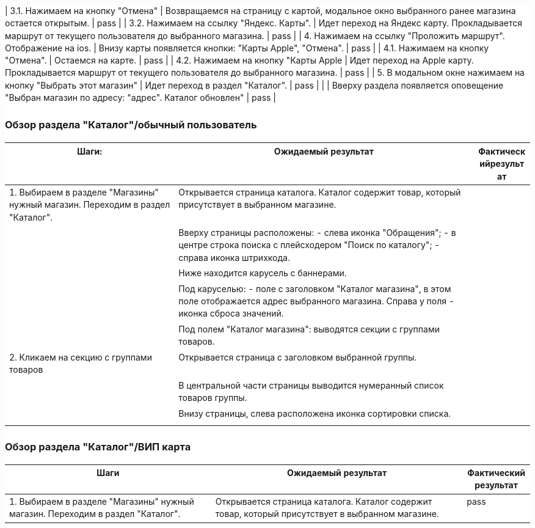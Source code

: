 | 3.1. Нажимаем на кнопку "Отмена"                                   | Возвращаемся на страницу с картой, модальное окно выбранного ранее магазина остается открытым.                                | pass                  |
| 3.2. Нажимаем на ссылку "Яндекс. Карты".                           | Идет переход на Яндекс карту. Прокладывается маршрут от текущего пользователя до выбранного магазина.                         | pass                  |
| 4. Нажимаем на ссылку "Проложить маршрут". Отображение на ios.     | Внизу карты появляется кнопки: "Карты Apple", "Отмена".                                                                       | pass                  |
| 4.1. Нажимаем на кнопку "Отмена".                                  | Остаемся на карте.                                                                                                            | pass                  |
| 4.2. Нажимаем на кнопку "Карты Apple                               | Идет переход на Apple карту. Прокладывается маршрут от текущего пользователя до выбранного магазина.                          | pass                  |
| 5. В модальном окне нажимаем на кнопку "Выбрать этот магазин"      | Идет переход в раздел "Каталог".                                                                                              | pass                  |
|                                                                    | Вверху раздела появляется оповещение "Выбран магазин по адресу: "адрес". Каталог обновлен"                                    | pass                  |


### Обзор раздела "Каталог"/обычный пользователь

| Шаги:                                                                          | Ожидаемый результат                                                                                                                                                                          | Фактическийрезультат<br> |
| ------------------------------------------------------------------------------ | -------------------------------------------------------------------------------------------------------------------------------------------------------------------------------------------- | ------------------------ |
| 1. Выбираем в разделе "Магазины" нужный магазин. Переходим в раздел "Каталог". | Открывается страница каталога. Каталог содержит товар, который присутствует в выбранном магазине.                                                                                            |                          |
|                                                                                | Вверху страницы расположены:             - слева иконка "Обращения";                  - в центре строка поиска с плейсходером "Поиск по каталогу";       - справа иконка штрихкода.          |                          |
|                                                                                | Ниже находится карусель с баннерами.                                                                                                                                                         |                          |
|                                                                                | Под каруселью:                                           - поле с заголовком "Каталог магазина", в этом поле отображается адрес выбранного магазина. Справа у поля - иконка сброса значений. |                          |
|                                                                                | Под полем "Каталог магазина":                 выводятся секции с группами товаров.                                                                                                           |                          |
| 2. Кликаем на секцию с группами товаров                                        | Открывается страница  с заголовком выбранной группы.                                                                                                                                         |                          |
|                                                                                | В центральной части страницы выводится нумеранный список товаров группы.                                                                                                                     |                          |
|                                                                                | Внизу страницы, слева расположена иконка сортировки списка.                                                                                                                                  |                          |
|                                                                                |                                                                                                                                                                                              |                          |
### Обзор раздела "Каталог"/ВИП карта

| Шаги                                                                           | Ожидаемый результат                                                                                                                                                                                      | Фактический результат |
| ------------------------------------------------------------------------------ | -------------------------------------------------------------------------------------------------------------------------------------------------------------------------------------------------------- | --------------------- |
| 1. Выбираем в разделе "Магазины" нужный магазин. Переходим в раздел "Каталог". | Открывается страница каталога. Каталог содержит товар, который присутствует в выбранном магазине.                                                                                                        | pass                  |
